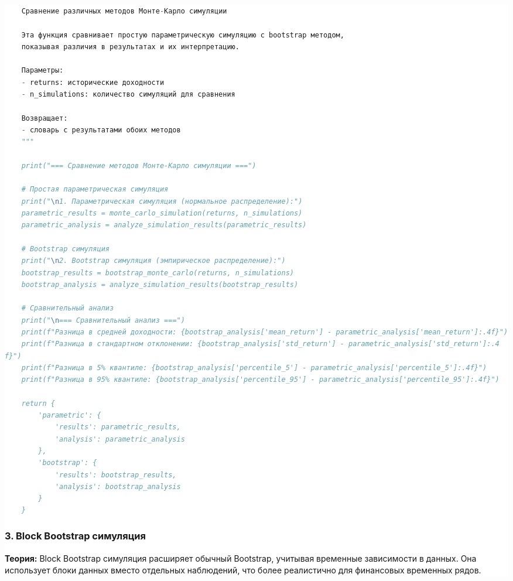 ```python
    Сравнение различных методов Монте-Карло симуляции
    
    Эта функция сравнивает простую параметрическую симуляцию с bootstrap методом,
    показывая различия в результатах и их интерпретацию.
    
    Параметры:
    - returns: исторические доходности
    - n_simulations: количество симуляций для сравнения
    
    Возвращает:
    - словарь с результатами обоих методов
    """
    
    print("=== Сравнение методов Монте-Карло симуляции ===")
    
    # Простая параметрическая симуляция
    print("\n1. Параметрическая симуляция (нормальное распределение):")
    parametric_results = monte_carlo_simulation(returns, n_simulations)
    parametric_analysis = analyze_simulation_results(parametric_results)
    
    # Bootstrap симуляция
    print("\n2. Bootstrap симуляция (эмпирическое распределение):")
    bootstrap_results = bootstrap_monte_carlo(returns, n_simulations)
    bootstrap_analysis = analyze_simulation_results(bootstrap_results)
    
    # Сравнительный анализ
    print("\n=== Сравнительный анализ ===")
    print(f"Разница в средней доходности: {bootstrap_analysis['mean_return'] - parametric_analysis['mean_return']:.4f}")
    print(f"Разница в стандартном отклонении: {bootstrap_analysis['std_return'] - parametric_analysis['std_return']:.4f}")
    print(f"Разница в 5% квантиле: {bootstrap_analysis['percentile_5'] - parametric_analysis['percentile_5']:.4f}")
    print(f"Разница в 95% квантиле: {bootstrap_analysis['percentile_95'] - parametric_analysis['percentile_95']:.4f}")
    
    return {
        'parametric': {
            'results': parametric_results,
            'analysis': parametric_analysis
        },
        'bootstrap': {
            'results': bootstrap_results,
            'analysis': bootstrap_analysis
        }
    }
```

### 3. Block Bootstrap симуляция

**Теория:** Block Bootstrap симуляция расширяет обычный Bootstrap, учитывая временные зависимости в данных. Она использует блоки данных вместо отдельных наблюдений, что более реалистично для финансовых временных рядов.
